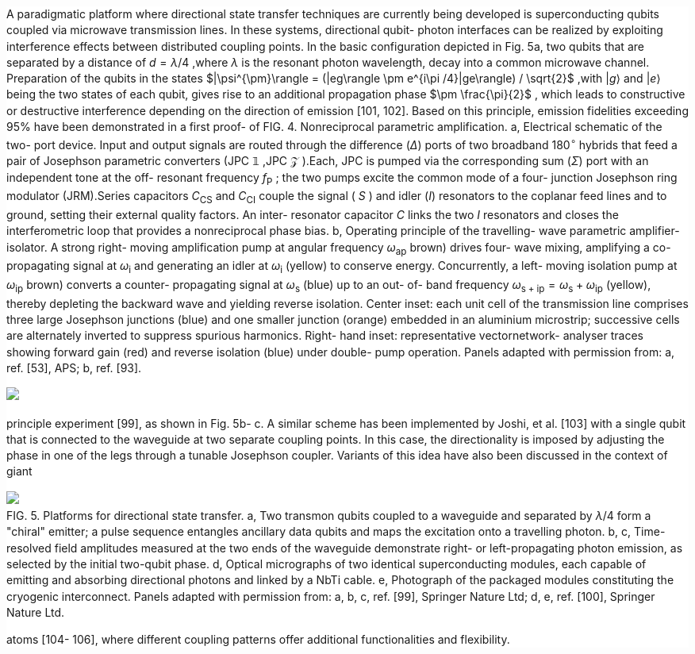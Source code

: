 A paradigmatic platform where directional state transfer techniques are currently being developed is superconducting qubits coupled via microwave transmission lines. In these systems, directional qubit- photon interfaces can be realized by exploiting interference effects between distributed coupling points. In the basic configuration depicted in Fig. 5a, two qubits that are separated by a distance of  $d = \lambda /4$  ,where  $\lambda$  is the resonant photon wavelength, decay into a common microwave channel. Preparation of the qubits in the states  $|\psi^{\pm}\rangle = (|eg\rangle \pm e^{i\pi /4}|ge\rangle) / \sqrt{2}$  ,with  $|g\rangle$  and  $|e\rangle$  being the two states of each qubit, gives rise to an additional propagation phase  $\pm \frac{\pi}{2}$  , which leads to constructive or destructive interference depending on the direction of emission [101, 102]. Based on this principle, emission fidelities exceeding  $95\%$  have been demonstrated in a first proof- of FIG. 4. Nonreciprocal parametric amplification. a, Electrical schematic of the two- port device. Input and output signals are routed through the difference  $(\Delta)$  ports of two broadband  $180^{\circ}$  hybrids that feed a pair of Josephson parametric converters (JPC  $\mathbb{1}$  ,JPC  $\mathcal{Z}$  ).Each, JPC is pumped via the corresponding sum  $(\Sigma)$  port with an independent tone at the off- resonant frequency  $f_{\mathrm{P}}$  ; the two pumps excite the common mode of a four- junction Josephson ring modulator (JRM).Series capacitors  $C_{\mathrm{CS}}$  and  $C_{\mathrm{CI}}$  couple the signal (  $S$  ) and idler  $(I)$  resonators to the coplanar feed lines and to ground, setting their external quality factors. An inter- resonator capacitor  $C$  links the two  $I$  resonators and closes the interferometric loop that provides a nonreciprocal phase bias. b, Operating principle of the travelling- wave parametric amplifier- isolator. A strong right- moving amplification pump at angular frequency  $\omega_{\mathrm{ap}}$  brown) drives four- wave mixing, amplifying a co- propagating signal at  $\omega_{\mathrm{i}}$  and generating an idler at  $\omega_{\mathrm{i}}$  (yellow) to conserve energy. Concurrently, a left- moving isolation pump at  $\omega_{\mathrm{ip}}$  brown) converts a counter- propagating signal at  $\omega_{\mathrm{s}}$  (blue) up to an out- of- band frequency  $\omega_{\mathrm{s + ip}} = \omega_{\mathrm{s}} + \omega_{\mathrm{ip}}$  (yellow), thereby depleting the backward wave and yielding reverse isolation. Center inset: each unit cell of the transmission line comprises three large Josephson junctions (blue) and one smaller junction (orange) embedded in an aluminium microstrip; successive cells are alternately inverted to suppress spurious harmonics. Right- hand inset: representative vectornetwork- analyser traces showing forward gain (red) and reverse isolation (blue) under double- pump operation. Panels adapted with permission from: a, ref. [53], APS; b, ref. [93].

![](https://cdn-mineru.openxlab.org.cn/result/2025-08-07/70245137-e6ce-4dce-947f-bd2e88b74beb/cf5c4c3e1378a9fc9dd72273bc8f7334dcf5570fd1965c848b30e03f489aa917.jpg)

principle experiment [99], as shown in Fig. 5b- c. A similar scheme has been implemented by Joshi, et al. [103] with a single qubit that is connected to the waveguide at two separate coupling points. In this case, the directionality is imposed by adjusting the phase in one of the legs through a tunable Josephson coupler. Variants of this idea have also been discussed in the context of giant

![](https://cdn-mineru.openxlab.org.cn/result/2025-08-07/70245137-e6ce-4dce-947f-bd2e88b74beb/3e146b37de5acf9673f1f9e02937c8c94cdbb8fbcae8e1f64251b4060332d038.jpg)  
FIG. 5. Platforms for directional state transfer. a, Two transmon qubits coupled to a waveguide and separated by  $\lambda /4$  form a "chiral" emitter; a pulse sequence entangles ancillary data qubits and maps the excitation onto a travelling photon. b, c, Time-resolved field amplitudes measured at the two ends of the waveguide demonstrate right- or left-propagating photon emission, as selected by the initial two-qubit phase. d, Optical micrographs of two identical superconducting modules, each capable of emitting and absorbing directional photons and linked by a NbTi cable. e, Photograph of the packaged modules constituting the cryogenic interconnect. Panels adapted with permission from: a, b, c, ref. [99], Springer Nature Ltd; d, e, ref. [100], Springer Nature Ltd.

atoms [104- 106], where different coupling patterns offer additional functionalities and flexibility.
